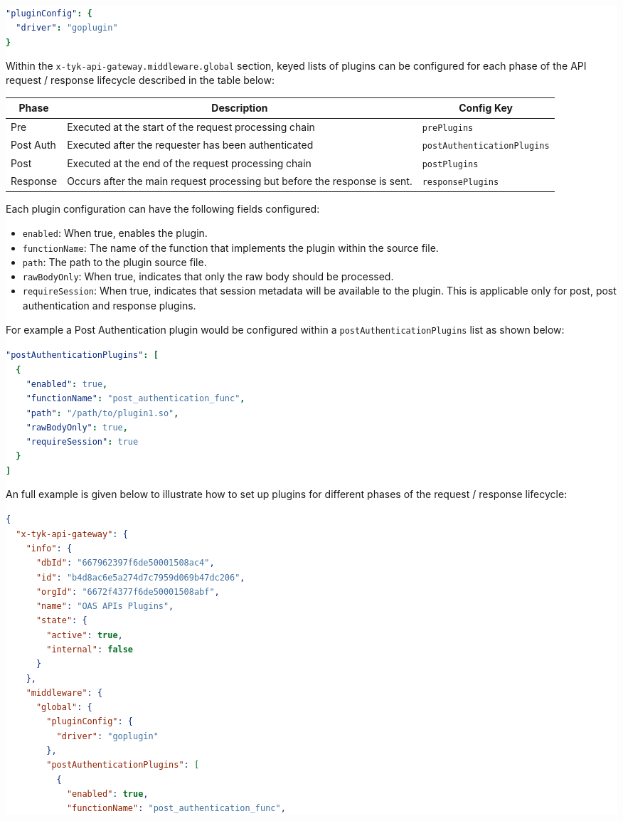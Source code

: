 ```yaml
"pluginConfig": {
  "driver": "goplugin"
}
```

Within the `x-tyk-api-gateway.middleware.global` section, keyed lists of plugins can be configured for each phase of the API request / response lifecycle described in the table below:

| Phase | Description       | Config Key  |
| ----- | ---               | ----   |
| Pre   | Executed at the start of the request processing chain | `prePlugins` |            
| Post Auth | Executed after the requester has been authenticated | `postAuthenticationPlugins` |
| Post | Executed at the end of the request processing chain | `postPlugins` |       
| Response | Occurs after the main request processing but before the response is sent. | `responsePlugins` | 

Each plugin configuration can have the following fields configured:

- `enabled`: When true, enables the plugin.
- `functionName`: The name of the function that implements the plugin within the source file.
- `path`: The path to the plugin source file. 
- `rawBodyOnly`: When true, indicates that only the raw body should be processed.
- `requireSession`: When true, indicates that session metadata will be available to the plugin. This is applicable only for post, post authentication and response plugins.

For example a Post Authentication plugin would be configured within a `postAuthenticationPlugins` list as shown below:

```yaml
"postAuthenticationPlugins": [
  {
    "enabled": true,
    "functionName": "post_authentication_func",
    "path": "/path/to/plugin1.so",
    "rawBodyOnly": true,
    "requireSession": true
  }
]
```

An full example is given below to illustrate how to set up plugins for different phases of the request / response lifecycle:

```json {linenos=true, linenostart=1, hl_lines=["15-52"]}
{
  "x-tyk-api-gateway": {
    "info": {
      "dbId": "667962397f6de50001508ac4",
      "id": "b4d8ac6e5a274d7c7959d069b47dc206",
      "orgId": "6672f4377f6de50001508abf",
      "name": "OAS APIs Plugins",
      "state": {
        "active": true,
        "internal": false
      }
    },
    "middleware": {
      "global": {
        "pluginConfig": {
          "driver": "goplugin"
        },
        "postAuthenticationPlugins": [
          {
            "enabled": true,
            "functionName": "post_authentication_func",
```